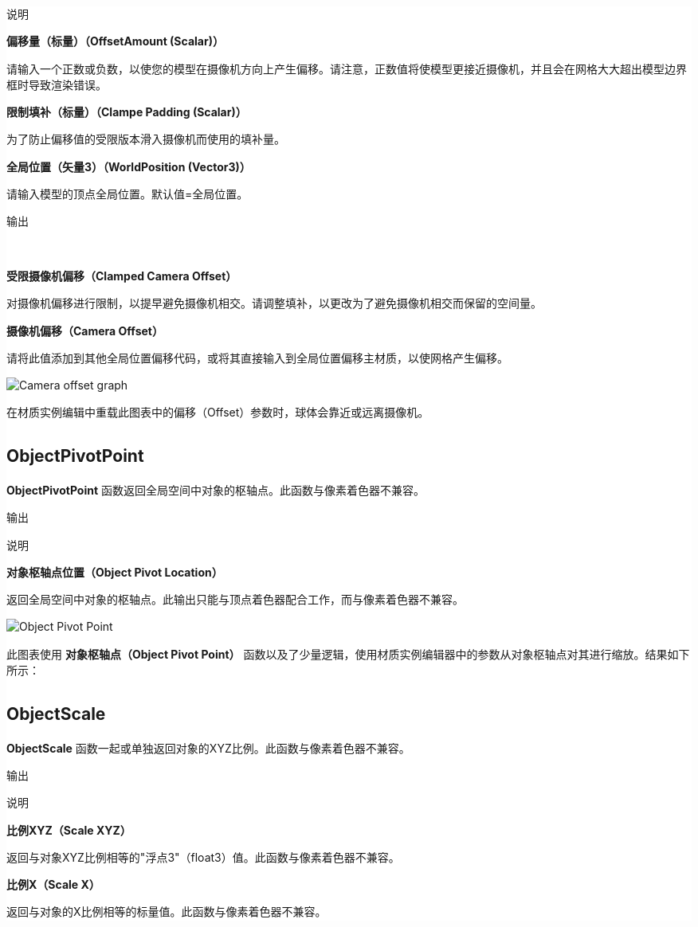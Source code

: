 说明

**偏移量（标量）（OffsetAmount (Scalar)）**

请输入一个正数或负数，以使您的模型在摄像机方向上产生偏移。请注意，正数值将使模型更接近摄像机，并且会在网格大大超出模型边界框时导致渲染错误。

**限制填补（标量）（Clampe Padding (Scalar)）**

为了防止偏移值的受限版本滑入摄像机而使用的填补量。

**全局位置（矢量3）（WorldPosition (Vector3)）**

请输入模型的顶点全局位置。默认值=全局位置。

输出

 

**受限摄像机偏移（Clamped Camera Offset）**

对摄像机偏移进行限制，以提早避免摄像机相交。请调整填补，以更改为了避免摄像机相交而保留的空间量。

**摄像机偏移（Camera Offset）**

请将此值添加到其他全局位置偏移代码，或将其直接输入到全局位置偏移主材质，以使网格产生偏移。

![Camera offset graph](https://d1iv7db44yhgxn.cloudfront.net/documentation/images/888020b2-21c1-4a8d-9657-9188bbf8513f/camera-offset.png)

在材质实例编辑中重载此图表中的偏移（Offset）参数时，球体会靠近或远离摄像机。

## ObjectPivotPoint

**ObjectPivotPoint** 函数返回全局空间中对象的枢轴点。此函数与像素着色器不兼容。

输出

说明

**对象枢轴点位置（Object Pivot Location）**

返回全局空间中对象的枢轴点。此输出只能与顶点着色器配合工作，而与像素着色器不兼容。

![Object Pivot Point](https://d1iv7db44yhgxn.cloudfront.net/documentation/images/f3272303-500e-40f8-93a9-0d8a5c071343/object-pivot-graph.png)

此图表使用 **对象枢轴点（Object Pivot Point）** 函数以及了少量逻辑，使用材质实例编辑器中的参数从对象枢轴点对其进行缩放。结果如下所示：

## ObjectScale

**ObjectScale** 函数一起或单独返回对象的XYZ比例。此函数与像素着色器不兼容。

输出

说明

**比例XYZ（Scale XYZ）**

返回与对象XYZ比例相等的"浮点3"（float3）值。此函数与像素着色器不兼容。

**比例X（Scale X）**

返回与对象的X比例相等的标量值。此函数与像素着色器不兼容。
